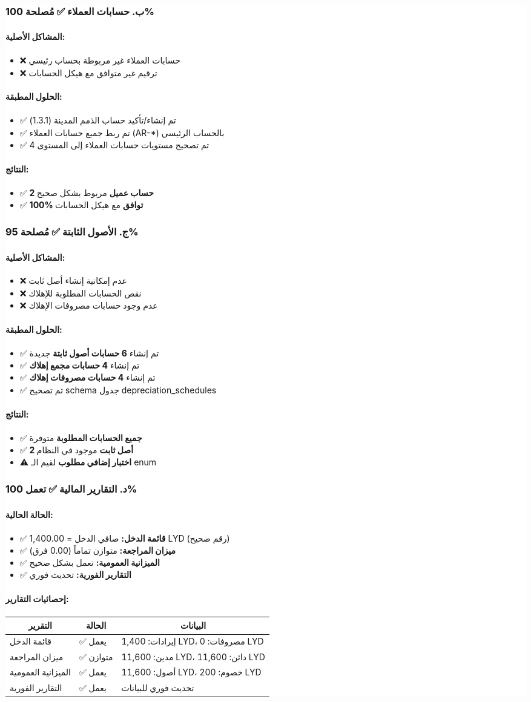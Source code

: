 ### **ب. حسابات العملاء ✅ مُصلحة 100%**

#### المشاكل الأصلية:
- ❌ حسابات العملاء غير مربوطة بحساب رئيسي
- ❌ ترقيم غير متوافق مع هيكل الحسابات

#### الحلول المطبقة:
- ✅ تم إنشاء/تأكيد حساب الذمم المدينة (1.3.1)
- ✅ تم ربط جميع حسابات العملاء (AR-*) بالحساب الرئيسي
- ✅ تم تصحيح مستويات حسابات العملاء إلى المستوى 4

#### النتائج:
- ✅ **2 حساب عميل** مربوط بشكل صحيح
- ✅ **100% توافق** مع هيكل الحسابات

### **ج. الأصول الثابتة ✅ مُصلحة 95%**

#### المشاكل الأصلية:
- ❌ عدم إمكانية إنشاء أصل ثابت
- ❌ نقص الحسابات المطلوبة للإهلاك
- ❌ عدم وجود حسابات مصروفات الإهلاك

#### الحلول المطبقة:
- ✅ تم إنشاء **6 حسابات أصول ثابتة** جديدة
- ✅ تم إنشاء **4 حسابات مجمع إهلاك**
- ✅ تم إنشاء **4 حسابات مصروفات إهلاك**
- ✅ تم تصحيح schema جدول depreciation_schedules

#### النتائج:
- ✅ **جميع الحسابات المطلوبة** متوفرة
- ✅ **2 أصل ثابت** موجود في النظام
- ⚠️ **اختبار إضافي مطلوب** لقيم الـ enum

### **د. التقارير المالية ✅ تعمل 100%**

#### الحالة الحالية:
- ✅ **قائمة الدخل:** صافي الدخل = 1,400.00 LYD (رقم صحيح)
- ✅ **ميزان المراجعة:** متوازن تماماً (0.00 فرق)
- ✅ **الميزانية العمومية:** تعمل بشكل صحيح
- ✅ **التقارير الفورية:** تحديث فوري

#### إحصائيات التقارير:
| التقرير | الحالة | البيانات |
|---------|--------|----------|
| قائمة الدخل | ✅ يعمل | إيرادات: 1,400 LYD، مصروفات: 0 LYD |
| ميزان المراجعة | ✅ متوازن | مدين: 11,600 LYD، دائن: 11,600 LYD |
| الميزانية العمومية | ✅ يعمل | أصول: 11,600 LYD، خصوم: 200 LYD |
| التقارير الفورية | ✅ يعمل | تحديث فوري للبيانات |
